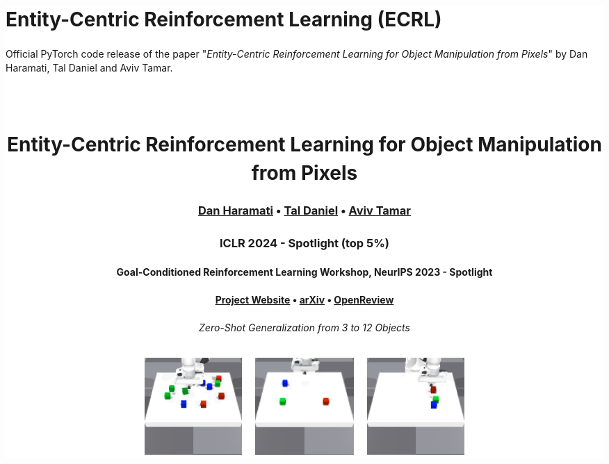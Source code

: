 # Entity-Centric Reinforcement Learning (ECRL)

Official PyTorch code release of the paper "*Entity-Centric Reinforcement Learning for Object Manipulation from Pixels*" by Dan Haramati,
Tal Daniel and Aviv Tamar.

<h1 align="center">
  <br>
	Entity-Centric Reinforcement Learning for Object Manipulation from Pixels
  <br>
</h1>
  <h3 align="center">
    <a href="https://www.linkedin.com/in/dan-haramati/">Dan Haramati</a> •
    <a href="https://taldatech.github.io">Tal Daniel</a> •
    <a href="https://avivt.github.io/avivt/">Aviv Tamar</a>
  </h3>

<h3 align="center">ICLR 2024 - Spotlight (top 5%)</h3>
<h4 align="center">Goal-Conditioned Reinforcement Learning Workshop, NeurIPS 2023 - Spotlight</h4>

<h4 align="center">
    <a href="https://sites.google.com/view/entity-centric-rl/ecrl">Project Website</a> •
    <a href="https://arxiv.org/abs/2404.01220">arXiv</a> •
    <a href="https://openreview.net/forum?id=uDxeSZ1wdI">OpenReview</a>
</h4>

<h6 align="center">Zero-Shot Generalization from 3 to 12 Objects</h6>
<p align="center">
  <img src="media/sort_push_video.gif" height="140"> &nbsp; &nbsp;
  <img src="media/sort_push_train_goal.png" height="140"> &nbsp; &nbsp;
  <img src="media/sort_push_train_video.gif" height="140">